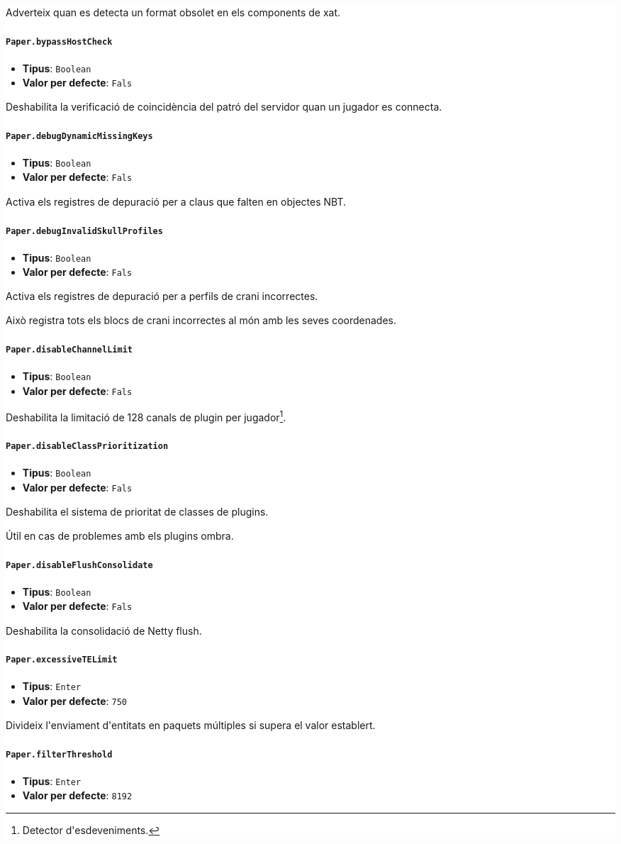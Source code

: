 Adverteix quan es detecta un format obsolet en els components de xat.

#### `Paper.bypassHostCheck`

- **Tipus**: `Boolean`
- **Valor per defecte**: `Fals`

Deshabilita la verificació de coincidència del patró del servidor quan un jugador es connecta.

#### `Paper.debugDynamicMissingKeys`

- **Tipus**: `Boolean`
- **Valor per defecte**: `Fals`

Activa els registres de depuració per a claus que falten en objectes NBT.

#### `Paper.debugInvalidSkullProfiles`

- **Tipus**: `Boolean`
- **Valor per defecte**: `Fals`

Activa els registres de depuració per a perfils de crani incorrectes.

Això registra tots els blocs de crani incorrectes al món amb les seves coordenades.

#### `Paper.disableChannelLimit`

- **Tipus**: `Boolean`
- **Valor per defecte**: `Fals`

Deshabilita la limitació de 128 canals de plugin per jugador[^5].

#### `Paper.disableClassPrioritization`

- **Tipus**: `Boolean`
- **Valor per defecte**: `Fals`

Deshabilita el sistema de prioritat de classes de plugins.

Útil en cas de problemes amb els plugins ombra.

#### `Paper.disableFlushConsolidate`

- **Tipus**: `Boolean`
- **Valor per defecte**: `Fals`

Deshabilita la consolidació de Netty flush.

#### `Paper.excessiveTELimit`

- **Tipus**: `Enter`
- **Valor per defecte**: `750`

Divideix l'enviament d'entitats en paquets múltiples si supera el valor establert.

#### `Paper.filterThreshold`

- **Tipus**: `Enter`
- **Valor per defecte**: `8192`


[^1]: `java (...) -jar server.jar (...)`
[^2]: Depenent de la ubicació afegida, la ubicació de processament dels arguments canvia.
[^3]: Per exemple, si voleu establir (activar) `Plazma.iKnowWhatIAmDoing` com a `true`, en lloc de introduir `-DPlazma.iKnowWhatIAmDoing=true`, només cal introduir `-DPlazma.iKnowWhatIAmDoing` i funcionarà igualment.
[^4]: Per exemple, `"-DPlazma.iKnowWhatIAmDoing"`
[^5]: Detector d'esdeveniments.
[^6]: Detector d'esdeveniments.
[^7]: Client.
[^8]: Senyal que indica que està connectat correctament al servidor com un batec de cor.
[^9]: Utilitzant la funció d'expulsió AFK de Purpur, també es pot expulsar els jugadors absents.
[^10]: Sistema de escriptura de trossos sincronitzat, Sync Chunk Write System.
[^11]: \`ATENCIÓ! Plazma pot causar problemes inesperats, així que assegureu-vos de provar-ho a fons abans de fer servir un servidor públic.
[^12]: Aquesta optimització de món al joc també funciona amb aquest mateix principi.
[^13]: Protocol d'Internet, IP.
[^14]: Els administradors de nivell 2 o superior estan exclosos.